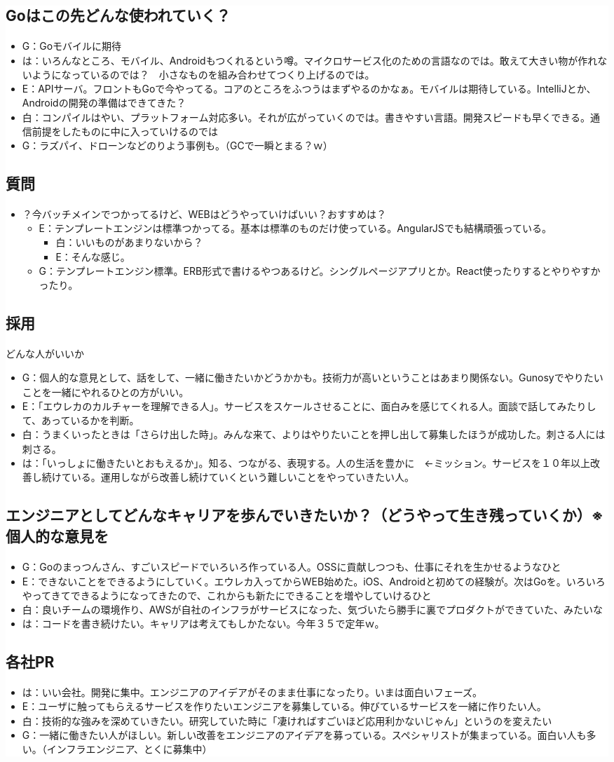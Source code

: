 ## Goはこの先どんな使われていく？
* G：Goモバイルに期待
* は：いろんなところ、モバイル、Androidもつくれるという噂。マイクロサービス化のための言語なのでは。敢えて大きい物が作れないようになっているのでは？　小さなものを組み合わせてつくり上げるのでは。
* E：APIサーバ。フロントもGoで今やってる。コアのところをふつうはまずやるのかなぁ。モバイルは期待している。IntelliJとか、Androidの開発の準備はできてきた？
* 白：コンパイルはやい、プラットフォーム対応多い。それが広がっていくのでは。書きやすい言語。開発スピードも早くできる。通信前提をしたものに中に入っていけるのでは
* G：ラズパイ、ドローンなどのりよう事例も。（GCで一瞬とまる？ｗ）

## 質問

* ？今バッチメインでつかってるけど、WEBはどうやっていけばいい？おすすめは？
	* E：テンプレートエンジンは標準つかってる。基本は標準のものだけ使っている。AngularJSでも結構頑張っている。
		* 白：いいものがあまりないから？
		* E：そんな感じ。
	* G：テンプレートエンジン標準。ERB形式で書けるやつあるけど。シングルページアプリとか。React使ったりするとやりやすかったり。

## 採用

どんな人がいいか

* G：個人的な意見として、話をして、一緒に働きたいかどうかかも。技術力が高いということはあまり関係ない。Gunosyでやりたいことを一緒にやれるひとの方がいい。
* E：「エウレカのカルチャーを理解できる人」。サービスをスケールさせることに、面白みを感じてくれる人。面談で話してみたりして、あっているかを判断。
* 白：うまくいったときは「さらけ出した時」。みんな来て、よりはやりたいことを押し出して募集したほうが成功した。刺さる人には刺さる。
* は：「いっしょに働きたいとおもえるか」。知る、つながる、表現する。人の生活を豊かに　←ミッション。サービスを１０年以上改善し続けている。運用しながら改善し続けていくという難しいことをやっていきたい人。

## エンジニアとしてどんなキャリアを歩んでいきたいか？（どうやって生き残っていくか）※個人的な意見を

* G：Goのまっつんさん、すごいスピードでいろいろ作っている人。OSSに貢献しつつも、仕事にそれを生かせるようなひと
* E：できないことをできるようにしていく。エウレカ入ってからWEB始めた。iOS、Androidと初めての経験が。次はGoを。いろいろやってきてできるようになってきたので、これからも新たにできることを増やしていけるひと
* 白：良いチームの環境作り、AWSが自社のインフラがサービスになった、気づいたら勝手に裏でプロダクトができていた、みたいな
* は：コードを書き続けたい。キャリアは考えてもしかたない。今年３５で定年ｗ。

## 各社PR

* は：いい会社。開発に集中。エンジニアのアイデアがそのまま仕事になったり。いまは面白いフェーズ。
* E：ユーザに触ってもらえるサービスを作りたいエンジニアを募集している。伸びているサービスを一緒に作りたい人。
* 白：技術的な強みを深めていきたい。研究していた時に「凄ければすごいほど応用利かないじゃん」というのを変えたい
* G：一緒に働きたい人がほしい。新しい改善をエンジニアのアイデアを募っている。スペシャリストが集まっている。面白い人も多い。（インフラエンジニア、とくに募集中）

